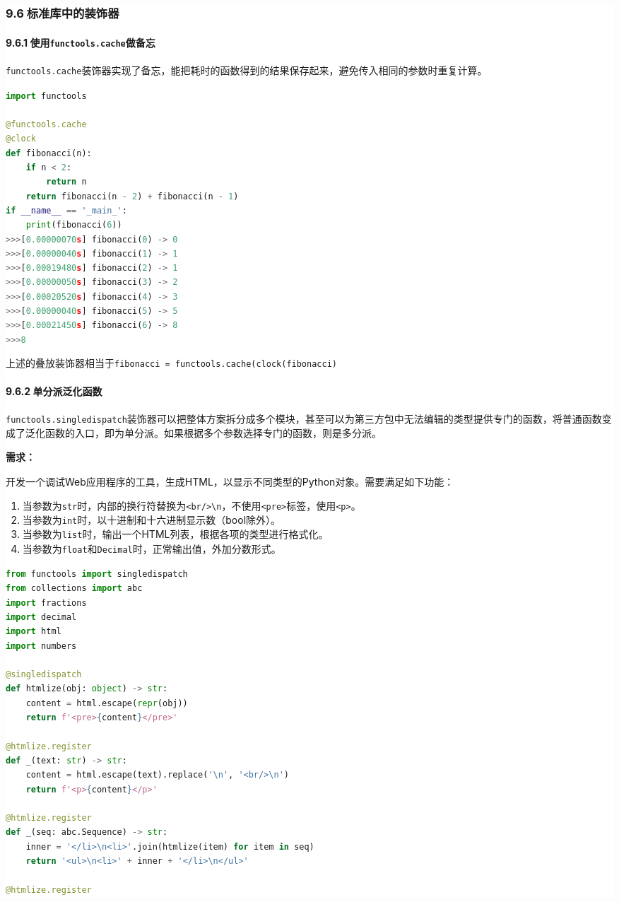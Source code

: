 ### 9.6 标准库中的装饰器

#### 9.6.1 使用`functools.cache`做备忘

`functools.cache`装饰器实现了备忘，能把耗时的函数得到的结果保存起来，避免传入相同的参数时重复计算。

```python
import functools

@functools.cache
@clock
def fibonacci(n):
    if n < 2:
        return n
    return fibonacci(n - 2) + fibonacci(n - 1)
if __name__ == '_main_':
	print(fibonacci(6))
>>>[0.00000070s] fibonacci(0) -> 0
>>>[0.00000040s] fibonacci(1) -> 1
>>>[0.00019480s] fibonacci(2) -> 1
>>>[0.00000050s] fibonacci(3) -> 2
>>>[0.00020520s] fibonacci(4) -> 3
>>>[0.00000040s] fibonacci(5) -> 5
>>>[0.00021450s] fibonacci(6) -> 8
>>>8
```

上述的叠放装饰器相当于`fibonacci = functools.cache(clock(fibonacci)`

#### 9.6.2 单分派泛化函数

`functools.singledispatch`装饰器可以把整体方案拆分成多个模块，甚至可以为第三方包中无法编辑的类型提供专门的函数，将普通函数变成了泛化函数的入口，即为单分派。如果根据多个参数选择专门的函数，则是多分派。

**需求：**

开发一个调试Web应用程序的工具，生成HTML，以显示不同类型的Python对象。需要满足如下功能：

1. 当参数为`str`时，内部的换行符替换为`<br/>\n`，不使用`<pre>`标签，使用`<p>`。
2. 当参数为`int`时，以十进制和十六进制显示数（bool除外）。
3. 当参数为`list`时，输出一个HTML列表，根据各项的类型进行格式化。
4. 当参数为`float`和`Decimal`时，正常输出值，外加分数形式。

```python
from functools import singledispatch
from collections import abc
import fractions
import decimal
import html
import numbers

@singledispatch
def htmlize(obj: object) -> str:
    content = html.escape(repr(obj))
    return f'<pre>{content}</pre>'

@htmlize.register
def _(text: str) -> str: 
    content = html.escape(text).replace('\n', '<br/>\n')
    return f'<p>{content}</p>'

@htmlize.register
def _(seq: abc.Sequence) -> str:
    inner = '</li>\n<li>'.join(htmlize(item) for item in seq)
    return '<ul>\n<li>' + inner + '</li>\n</ul>'

@htmlize.register
```